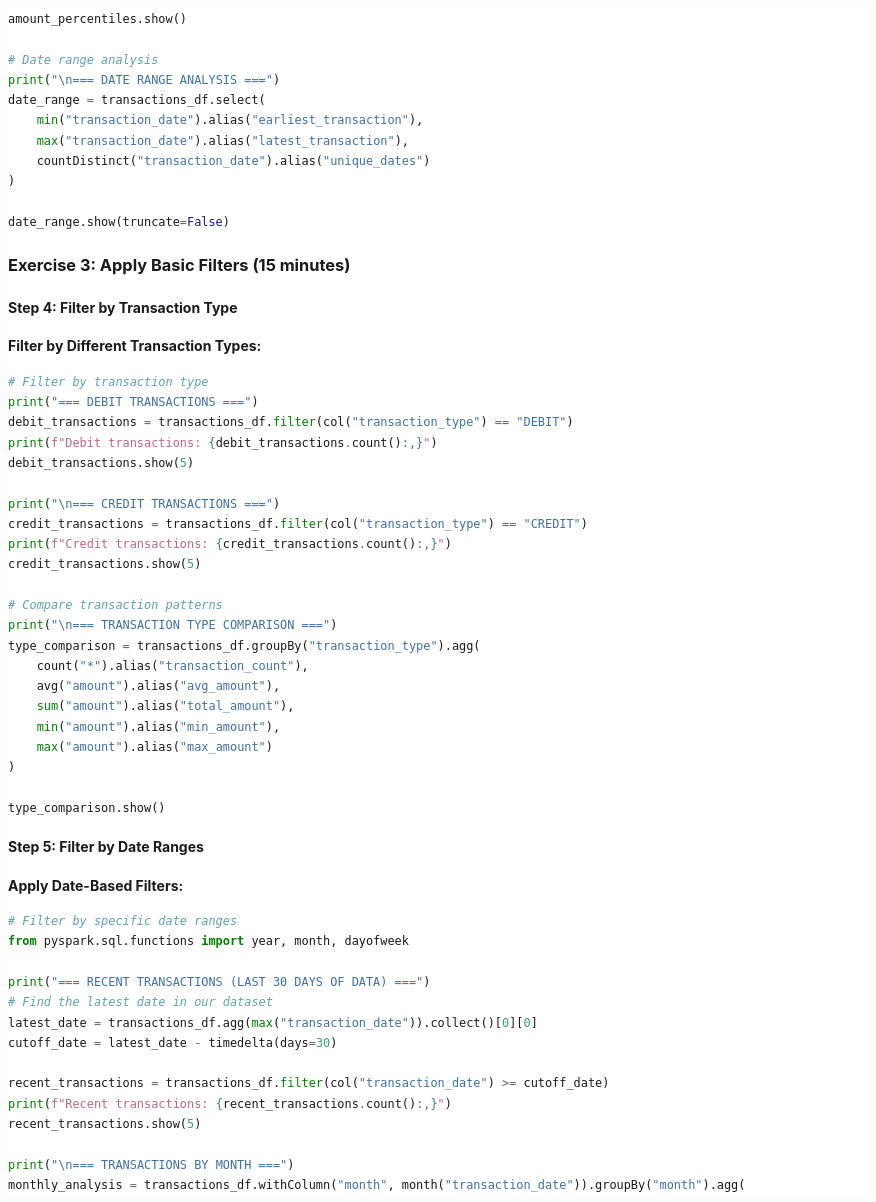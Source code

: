 ```python
amount_percentiles.show()

# Date range analysis
print("\n=== DATE RANGE ANALYSIS ===")
date_range = transactions_df.select(
    min("transaction_date").alias("earliest_transaction"),
    max("transaction_date").alias("latest_transaction"),
    countDistinct("transaction_date").alias("unique_dates")
)

date_range.show(truncate=False)
```



### Exercise 3: Apply Basic Filters (15 minutes)

#### Step 4: Filter by Transaction Type

**Filter by Different Transaction Types:**

```python
# Filter by transaction type
print("=== DEBIT TRANSACTIONS ===")
debit_transactions = transactions_df.filter(col("transaction_type") == "DEBIT")
print(f"Debit transactions: {debit_transactions.count():,}")
debit_transactions.show(5)

print("\n=== CREDIT TRANSACTIONS ===")
credit_transactions = transactions_df.filter(col("transaction_type") == "CREDIT")
print(f"Credit transactions: {credit_transactions.count():,}")
credit_transactions.show(5)

# Compare transaction patterns
print("\n=== TRANSACTION TYPE COMPARISON ===")
type_comparison = transactions_df.groupBy("transaction_type").agg(
    count("*").alias("transaction_count"),
    avg("amount").alias("avg_amount"),
    sum("amount").alias("total_amount"),
    min("amount").alias("min_amount"),
    max("amount").alias("max_amount")
)

type_comparison.show()
```

#### Step 5: Filter by Date Ranges

**Apply Date-Based Filters:**

```python
# Filter by specific date ranges
from pyspark.sql.functions import year, month, dayofweek

print("=== RECENT TRANSACTIONS (LAST 30 DAYS OF DATA) ===")
# Find the latest date in our dataset
latest_date = transactions_df.agg(max("transaction_date")).collect()[0][0]
cutoff_date = latest_date - timedelta(days=30)

recent_transactions = transactions_df.filter(col("transaction_date") >= cutoff_date)
print(f"Recent transactions: {recent_transactions.count():,}")
recent_transactions.show(5)

print("\n=== TRANSACTIONS BY MONTH ===")
monthly_analysis = transactions_df.withColumn("month", month("transaction_date")).groupBy("month").agg(
```